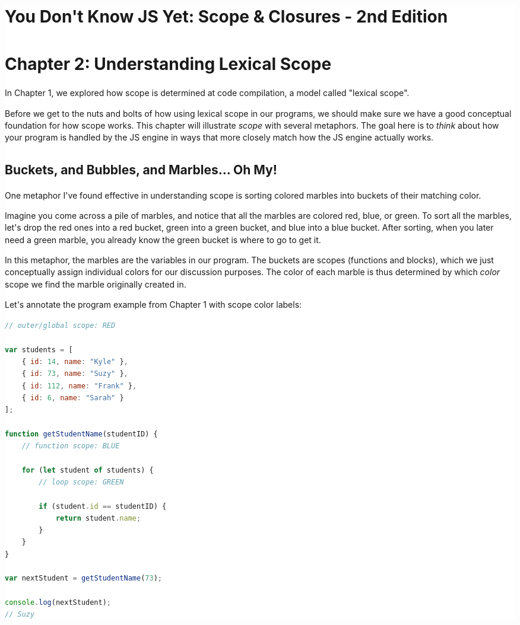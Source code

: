 # You Don't Know JS Yet: Scope & Closures - 2nd Edition
# Chapter 2: Understanding Lexical Scope

In Chapter 1, we explored how scope is determined at code compilation, a model called "lexical scope".

Before we get to the nuts and bolts of how using lexical scope in our programs, we should make sure we have a good conceptual foundation for how scope works. This chapter will illustrate *scope* with several metaphors. The goal here is to *think* about how your program is handled by the JS engine in ways that more closely match how the JS engine actually works.

## Buckets, and Bubbles, and Marbles... Oh My!

One metaphor I've found effective in understanding scope is sorting colored marbles into buckets of their matching color.

Imagine you come across a pile of marbles, and notice that all the marbles are colored red, blue, or green. To sort all the marbles, let's drop the red ones into a red bucket, green into a green bucket, and blue into a blue bucket. After sorting, when you later need a green marble, you already know the green bucket is where to go to get it.

In this metaphor, the marbles are the variables in our program. The buckets are scopes (functions and blocks), which we just conceptually assign individual colors for our discussion purposes. The color of each marble is thus determined by which *color* scope we find the marble originally created in.

Let's annotate the program example from Chapter 1 with scope color labels:

```js
// outer/global scope: RED

var students = [
    { id: 14, name: "Kyle" },
    { id: 73, name: "Suzy" },
    { id: 112, name: "Frank" },
    { id: 6, name: "Sarah" }
];

function getStudentName(studentID) {
    // function scope: BLUE

    for (let student of students) {
        // loop scope: GREEN

        if (student.id == studentID) {
            return student.name;
        }
    }
}

var nextStudent = getStudentName(73);

console.log(nextStudent);
// Suzy
```
